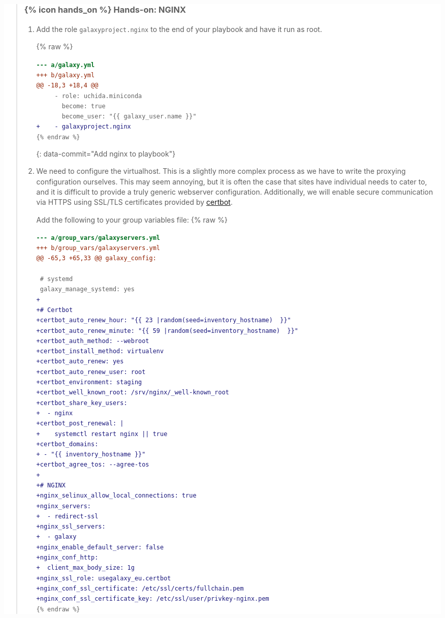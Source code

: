 > ### {% icon hands_on %} Hands-on: NGINX
>
> 1. Add the role `galaxyproject.nginx` to the end of your playbook and have it run as root.
>
>    {% raw %}
>    ```diff
>    --- a/galaxy.yml
>    +++ b/galaxy.yml
>    @@ -18,3 +18,4 @@
>         - role: uchida.miniconda
>           become: true
>           become_user: "{{ galaxy_user.name }}"
>    +    - galaxyproject.nginx
>    {% endraw %}
>    ```
>    {: data-commit="Add nginx to playbook"}
>
> 3. We need to configure the virtualhost. This is a slightly more complex process as we have to write the proxying configuration ourselves. This may seem annoying, but it is often the case that sites have individual needs to cater to, and it is difficult to provide a truly generic webserver configuration. Additionally, we will enable secure communication via HTTPS using SSL/TLS certificates provided by [certbot](https://certbot.eff.org/).
>
>    Add the following to your group variables file:
>    {% raw %}
>    ```diff
>    --- a/group_vars/galaxyservers.yml
>    +++ b/group_vars/galaxyservers.yml
>    @@ -65,3 +65,33 @@ galaxy_config:
>     
>     # systemd
>     galaxy_manage_systemd: yes
>    +
>    +# Certbot
>    +certbot_auto_renew_hour: "{{ 23 |random(seed=inventory_hostname)  }}"
>    +certbot_auto_renew_minute: "{{ 59 |random(seed=inventory_hostname)  }}"
>    +certbot_auth_method: --webroot
>    +certbot_install_method: virtualenv
>    +certbot_auto_renew: yes
>    +certbot_auto_renew_user: root
>    +certbot_environment: staging
>    +certbot_well_known_root: /srv/nginx/_well-known_root
>    +certbot_share_key_users:
>    +  - nginx
>    +certbot_post_renewal: |
>    +    systemctl restart nginx || true
>    +certbot_domains:
>    + - "{{ inventory_hostname }}"
>    +certbot_agree_tos: --agree-tos
>    +
>    +# NGINX
>    +nginx_selinux_allow_local_connections: true
>    +nginx_servers:
>    +  - redirect-ssl
>    +nginx_ssl_servers:
>    +  - galaxy
>    +nginx_enable_default_server: false
>    +nginx_conf_http:
>    +  client_max_body_size: 1g
>    +nginx_ssl_role: usegalaxy_eu.certbot
>    +nginx_conf_ssl_certificate: /etc/ssl/certs/fullchain.pem
>    +nginx_conf_ssl_certificate_key: /etc/ssl/user/privkey-nginx.pem
>    {% endraw %}
>    ```